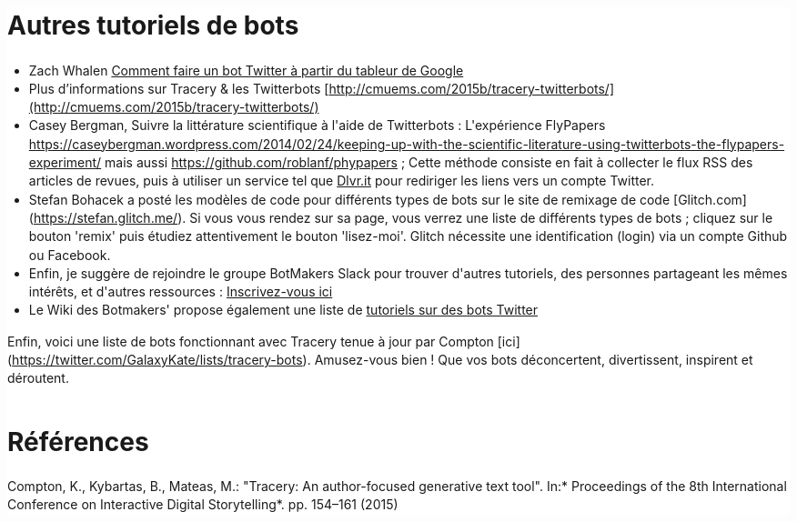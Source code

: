 # Autres tutoriels de bots
- Zach Whalen [Comment faire un bot Twitter à partir du tableur de Google](http://www.zachwhalen.net/posts/how-to-make-a-twitter-bot-with-google-spreadsheets-version-04/)
- Plus d’informations sur Tracery & les Twitterbots [http://cmuems.com/2015b/tracery-twitterbots/](http://cmuems.com/2015b/tracery-twitterbots/)
- Casey Bergman, Suivre la littérature scientifique à l'aide de Twitterbots : L'expérience FlyPapers https://caseybergman.wordpress.com/2014/02/24/keeping-up-with-the-scientific-literature-using-twitterbots-the-flypapers-experiment/ mais aussi https://github.com/roblanf/phypapers ; Cette méthode consiste en fait à collecter le flux RSS des articles de revues, puis à utiliser un service tel que [Dlvr.it](https://dlvrit.com/) pour rediriger les liens vers un compte Twitter.
- Stefan Bohacek a posté les modèles de code pour différents types de bots sur le site de remixage de code [Glitch.com] (https://stefan.glitch.me/). Si vous vous rendez sur sa page, vous verrez une liste de différents types de bots ; cliquez sur le bouton 'remix' puis étudiez attentivement le bouton 'lisez-moi'. Glitch nécessite une identification (login) via un compte Github ou Facebook.
- Enfin, je suggère de rejoindre le groupe BotMakers Slack pour trouver d'autres tutoriels, des personnes partageant les mêmes intérêts, et d'autres ressources : [Inscrivez-vous ici](https://botmakers.org)
- Le Wiki des Botmakers' propose également une liste de [tutoriels sur des bots Twitter](https://botwiki.org/tutorials/twitterbots/)

Enfin, voici une liste de bots fonctionnant avec Tracery tenue à jour par Compton [ici] (https://twitter.com/GalaxyKate/lists/tracery-bots). Amusez-vous bien ! Que vos bots déconcertent, divertissent, inspirent et déroutent.

# Références
Compton, K., Kybartas, B., Mateas, M.: "Tracery: An author-focused generative text tool". In:* Proceedings of the 8th International Conference on Interactive Digital Storytelling*. pp. 154–161 (2015)
